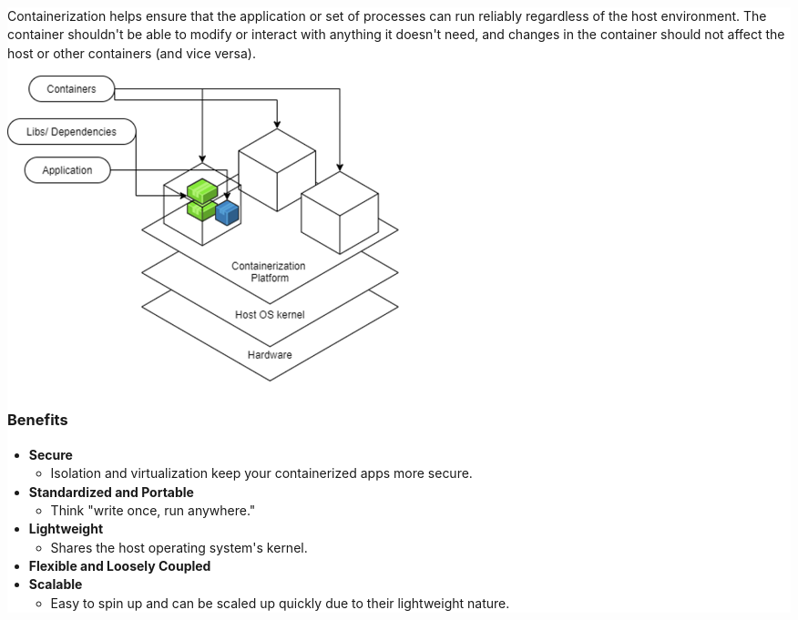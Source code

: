 Containerization helps ensure that the application or set of processes can run reliably regardless of the host environment. The container shouldn't be able to modify or interact with anything it doesn't need, and changes in the container should not affect the host or other containers (and vice versa).

<img src="container-structure.png" alt="Container Structure" width="50%"/>


### Benefits

- **Secure**
  - Isolation and virtualization keep your containerized apps more secure.
- **Standardized and Portable**
  - Think "write once, run anywhere."
- **Lightweight**
  - Shares the host operating system's kernel.
- **Flexible and Loosely Coupled**
- **Scalable**
  - Easy to spin up and can be scaled up quickly due to their lightweight nature.
